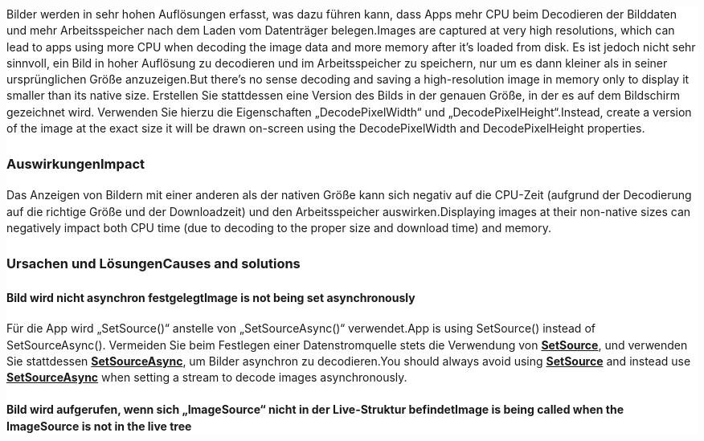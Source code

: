 <span data-ttu-id="5a3ad-111">Bilder werden in sehr hohen Auflösungen erfasst, was dazu führen kann, dass Apps mehr CPU beim Decodieren der Bilddaten und mehr Arbeitsspeicher nach dem Laden vom Datenträger belegen.</span><span class="sxs-lookup"><span data-stu-id="5a3ad-111">Images are captured at very high resolutions, which can lead to apps using more CPU when decoding the image data and more memory after it’s loaded from disk.</span></span> <span data-ttu-id="5a3ad-112">Es ist jedoch nicht sehr sinnvoll, ein Bild in hoher Auflösung zu decodieren und im Arbeitsspeicher zu speichern, nur um es dann kleiner als in seiner ursprünglichen Größe anzuzeigen.</span><span class="sxs-lookup"><span data-stu-id="5a3ad-112">But there’s no sense decoding and saving a high-resolution image in memory only to display it smaller than its native size.</span></span> <span data-ttu-id="5a3ad-113">Erstellen Sie stattdessen eine Version des Bilds in der genauen Größe, in der es auf dem Bildschirm gezeichnet wird. Verwenden Sie hierzu die Eigenschaften „DecodePixelWidth“ und „DecodePixelHeight“.</span><span class="sxs-lookup"><span data-stu-id="5a3ad-113">Instead, create a version of the image at the exact size it will be drawn on-screen using the DecodePixelWidth and DecodePixelHeight properties.</span></span>

### <a name="impact"></a><span data-ttu-id="5a3ad-114">Auswirkungen</span><span class="sxs-lookup"><span data-stu-id="5a3ad-114">Impact</span></span>

<span data-ttu-id="5a3ad-115">Das Anzeigen von Bildern mit einer anderen als der nativen Größe kann sich negativ auf die CPU-Zeit (aufgrund der Decodierung auf die richtige Größe und der Downloadzeit) und den Arbeitsspeicher auswirken.</span><span class="sxs-lookup"><span data-stu-id="5a3ad-115">Displaying images at their non-native sizes can negatively impact both CPU time (due to decoding to the proper size and download time) and memory.</span></span>

### <a name="causes-and-solutions"></a><span data-ttu-id="5a3ad-116">Ursachen und Lösungen</span><span class="sxs-lookup"><span data-stu-id="5a3ad-116">Causes and solutions</span></span>

#### <a name="image-is-not-being-set-asynchronously"></a><span data-ttu-id="5a3ad-117">Bild wird nicht asynchron festgelegt</span><span class="sxs-lookup"><span data-stu-id="5a3ad-117">Image is not being set asynchronously</span></span>

<span data-ttu-id="5a3ad-118">Für die App wird „SetSource()“ anstelle von „SetSourceAsync()“ verwendet.</span><span class="sxs-lookup"><span data-stu-id="5a3ad-118">App is using SetSource() instead of SetSourceAsync().</span></span> <span data-ttu-id="5a3ad-119">Vermeiden Sie beim Festlegen einer Datenstromquelle stets die Verwendung von [**SetSource**](https://msdn.microsoft.com/library/windows/apps/BR243255), und verwenden Sie stattdessen [**SetSourceAsync**](https://msdn.microsoft.com/library/windows/apps/JJ191522), um Bilder asynchron zu decodieren.</span><span class="sxs-lookup"><span data-stu-id="5a3ad-119">You should always avoid using [**SetSource**](https://msdn.microsoft.com/library/windows/apps/BR243255) and instead use [**SetSourceAsync**](https://msdn.microsoft.com/library/windows/apps/JJ191522) when setting a stream to decode images asynchronously.</span></span> 

#### <a name="image-is-being-called-when-the-imagesource-is-not-in-the-live-tree"></a><span data-ttu-id="5a3ad-120">Bild wird aufgerufen, wenn sich „ImageSource“ nicht in der Live-Struktur befindet</span><span class="sxs-lookup"><span data-stu-id="5a3ad-120">Image is being called when the ImageSource is not in the live tree</span></span>
